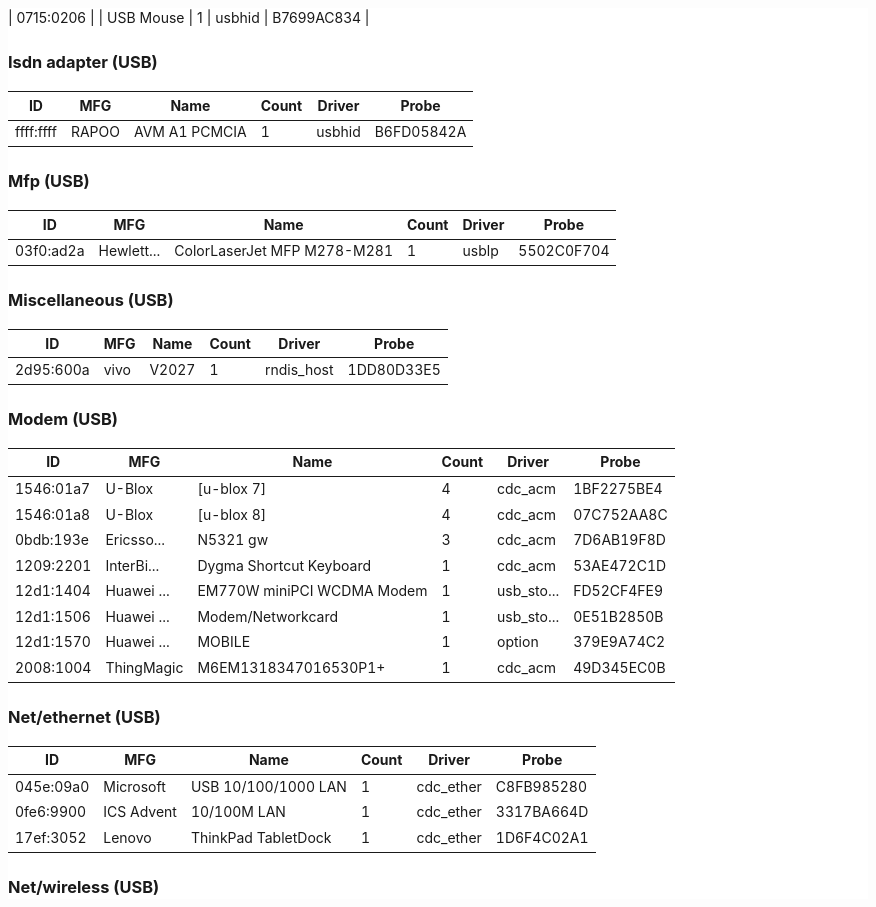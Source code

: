 | 0715:0206 |            | USB Mouse                    | 1     | usbhid     | B7699AC834 |

### Isdn adapter (USB)

| ID        | MFG        | Name                         | Count | Driver     | Probe      |
|-----------|------------|------------------------------|-------|------------|------------|
| ffff:ffff | RAPOO      | AVM A1 PCMCIA                | 1     | usbhid     | B6FD05842A |

### Mfp (USB)

| ID        | MFG        | Name                         | Count | Driver     | Probe      |
|-----------|------------|------------------------------|-------|------------|------------|
| 03f0:ad2a | Hewlett... | ColorLaserJet MFP M278-M281  | 1     | usblp      | 5502C0F704 |

### Miscellaneous (USB)

| ID        | MFG        | Name                         | Count | Driver     | Probe      |
|-----------|------------|------------------------------|-------|------------|------------|
| 2d95:600a | vivo       | V2027                        | 1     | rndis_host | 1DD80D33E5 |

### Modem (USB)

| ID        | MFG        | Name                         | Count | Driver     | Probe      |
|-----------|------------|------------------------------|-------|------------|------------|
| 1546:01a7 | U-Blox     | [u-blox 7]                   | 4     | cdc_acm    | 1BF2275BE4 |
| 1546:01a8 | U-Blox     | [u-blox 8]                   | 4     | cdc_acm    | 07C752AA8C |
| 0bdb:193e | Ericsso... | N5321 gw                     | 3     | cdc_acm    | 7D6AB19F8D |
| 1209:2201 | InterBi... | Dygma Shortcut Keyboard      | 1     | cdc_acm    | 53AE472C1D |
| 12d1:1404 | Huawei ... | EM770W miniPCI WCDMA Modem   | 1     | usb_sto... | FD52CF4FE9 |
| 12d1:1506 | Huawei ... | Modem/Networkcard            | 1     | usb_sto... | 0E51B2850B |
| 12d1:1570 | Huawei ... | MOBILE                       | 1     | option     | 379E9A74C2 |
| 2008:1004 | ThingMagic | M6EM1318347016530P1+         | 1     | cdc_acm    | 49D345EC0B |

### Net/ethernet (USB)

| ID        | MFG        | Name                         | Count | Driver     | Probe      |
|-----------|------------|------------------------------|-------|------------|------------|
| 045e:09a0 | Microsoft  | USB 10/100/1000 LAN          | 1     | cdc_ether  | C8FB985280 |
| 0fe6:9900 | ICS Advent | 10/100M LAN                  | 1     | cdc_ether  | 3317BA664D |
| 17ef:3052 | Lenovo     | ThinkPad TabletDock          | 1     | cdc_ether  | 1D6F4C02A1 |

### Net/wireless (USB)
